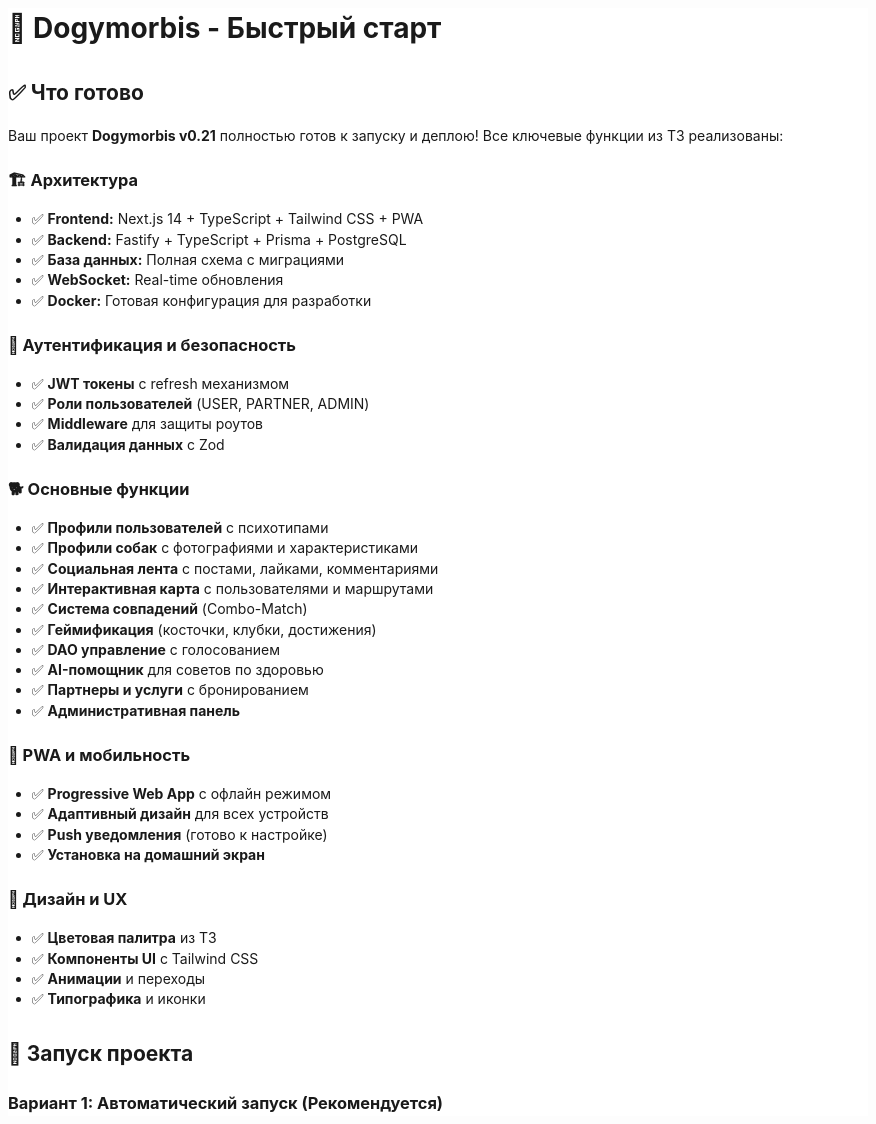 # 🚀 Dogymorbis - Быстрый старт

## ✅ Что готово

Ваш проект **Dogymorbis v0.21** полностью готов к запуску и деплою! Все ключевые функции из ТЗ реализованы:

### 🏗️ Архитектура
- ✅ **Frontend:** Next.js 14 + TypeScript + Tailwind CSS + PWA
- ✅ **Backend:** Fastify + TypeScript + Prisma + PostgreSQL
- ✅ **База данных:** Полная схема с миграциями
- ✅ **WebSocket:** Real-time обновления
- ✅ **Docker:** Готовая конфигурация для разработки

### 🔐 Аутентификация и безопасность
- ✅ **JWT токены** с refresh механизмом
- ✅ **Роли пользователей** (USER, PARTNER, ADMIN)
- ✅ **Middleware** для защиты роутов
- ✅ **Валидация данных** с Zod

### 🐕 Основные функции
- ✅ **Профили пользователей** с психотипами
- ✅ **Профили собак** с фотографиями и характеристиками
- ✅ **Социальная лента** с постами, лайками, комментариями
- ✅ **Интерактивная карта** с пользователями и маршрутами
- ✅ **Система совпадений** (Combo-Match)
- ✅ **Геймификация** (косточки, клубки, достижения)
- ✅ **DAO управление** с голосованием
- ✅ **AI-помощник** для советов по здоровью
- ✅ **Партнеры и услуги** с бронированием
- ✅ **Административная панель**

### 📱 PWA и мобильность
- ✅ **Progressive Web App** с офлайн режимом
- ✅ **Адаптивный дизайн** для всех устройств
- ✅ **Push уведомления** (готово к настройке)
- ✅ **Установка на домашний экран**

### 🎨 Дизайн и UX
- ✅ **Цветовая палитра** из ТЗ
- ✅ **Компоненты UI** с Tailwind CSS
- ✅ **Анимации** и переходы
- ✅ **Типографика** и иконки

## 🚀 Запуск проекта

### Вариант 1: Автоматический запуск (Рекомендуется)
